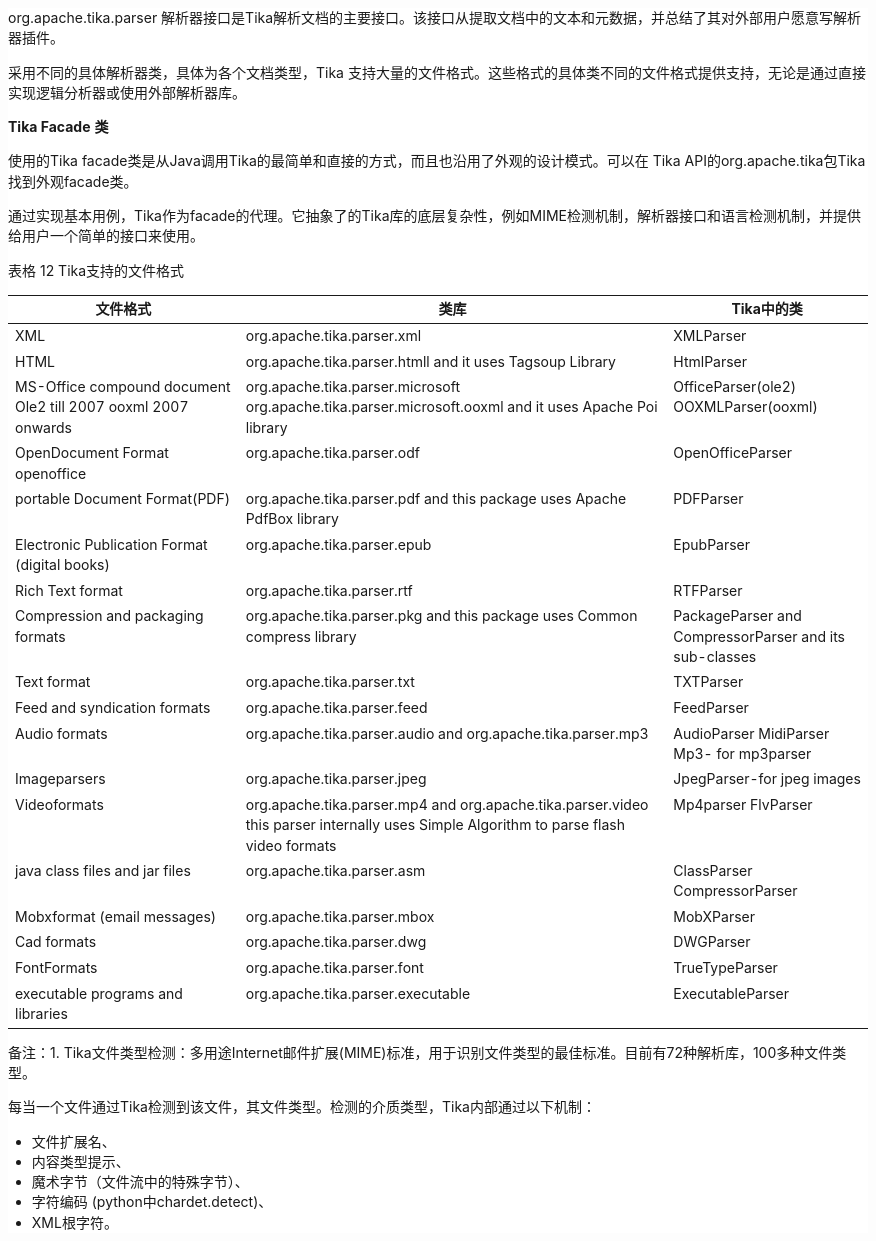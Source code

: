 org.apache.tika.parser 解析器接口是Tika解析文档的主要接口。该接口从提取文档中的文本和元数据，并总结了其对外部用户愿意写解析器插件。

采用不同的具体解析器类，具体为各个文档类型，Tika 支持大量的文件格式。这些格式的具体类不同的文件格式提供支持，无论是通过直接实现逻辑分析器或使用外部解析器库。

 

**Tika Facade** **类**

使用的Tika facade类是从Java调用Tika的最简单和直接的方式，而且也沿用了外观的设计模式。可以在 Tika API的org.apache.tika包Tika 找到外观facade类。

通过实现基本用例，Tika作为facade的代理。它抽象了的Tika库的底层复杂性，例如MIME检测机制，解析器接口和语言检测机制，并提供给用户一个简单的接口来使用。

 

表格 12 Tika支持的文件格式

| 文件格式                                                     | 类库                                                         | Tika中的类                                              |
| ------------------------------------------------------------ | ------------------------------------------------------------ | ------------------------------------------------------- |
| XML                                                          | org.apache.tika.parser.xml                                   | XMLParser                                               |
| HTML                                                         | org.apache.tika.parser.htmll  and it uses Tagsoup Library    | HtmlParser                                              |
| MS-Office  compound document Ole2 till 2007 ooxml 2007 onwards | org.apache.tika.parser.microsoft  org.apache.tika.parser.microsoft.ooxml  and it uses Apache Poi library | OfficeParser(ole2)  OOXMLParser(ooxml)                  |
| OpenDocument  Format openoffice                              | org.apache.tika.parser.odf                                   | OpenOfficeParser                                        |
| portable  Document Format(PDF)                               | org.apache.tika.parser.pdf  and this package uses Apache PdfBox library | PDFParser                                               |
| Electronic  Publication Format (digital books)               | org.apache.tika.parser.epub                                  | EpubParser                                              |
| Rich  Text format                                            | org.apache.tika.parser.rtf                                   | RTFParser                                               |
| Compression  and packaging formats                           | org.apache.tika.parser.pkg  and this package uses Common compress library | PackageParser  and CompressorParser and its sub-classes |
| Text  format                                                 | org.apache.tika.parser.txt                                   | TXTParser                                               |
| Feed  and syndication formats                                | org.apache.tika.parser.feed                                  | FeedParser                                              |
| Audio  formats                                               | org.apache.tika.parser.audio  and org.apache.tika.parser.mp3 | AudioParser  MidiParser Mp3- for mp3parser              |
| Imageparsers                                                 | org.apache.tika.parser.jpeg                                  | JpegParser-for  jpeg images                             |
| Videoformats                                                 | org.apache.tika.parser.mp4  and org.apache.tika.parser.video this parser internally uses Simple Algorithm  to parse flash video formats | Mp4parser  FlvParser                                    |
| java  class files and jar files                              | org.apache.tika.parser.asm                                   | ClassParser  CompressorParser                           |
| Mobxformat  (email messages)                                 | org.apache.tika.parser.mbox                                  | MobXParser                                              |
| Cad  formats                                                 | org.apache.tika.parser.dwg                                   | DWGParser                                               |
| FontFormats                                                  | org.apache.tika.parser.font                                  | TrueTypeParser                                          |
| executable  programs and libraries                           | org.apache.tika.parser.executable                            | ExecutableParser                                        |

备注：1. Tika文件类型检测：多用途Internet邮件扩展(MIME)标准，用于识别文件类型的最佳标准。目前有72种解析库，100多种文件类型。

每当一个文件通过Tika检测到该文件，其文件类型。检测的介质类型，Tika内部通过以下机制：
* 文件扩展名、
* 内容类型提示、
* 魔术字节（文件流中的特殊字节）、
* 字符编码 (python中chardet.detect)、
* XML根字符。
